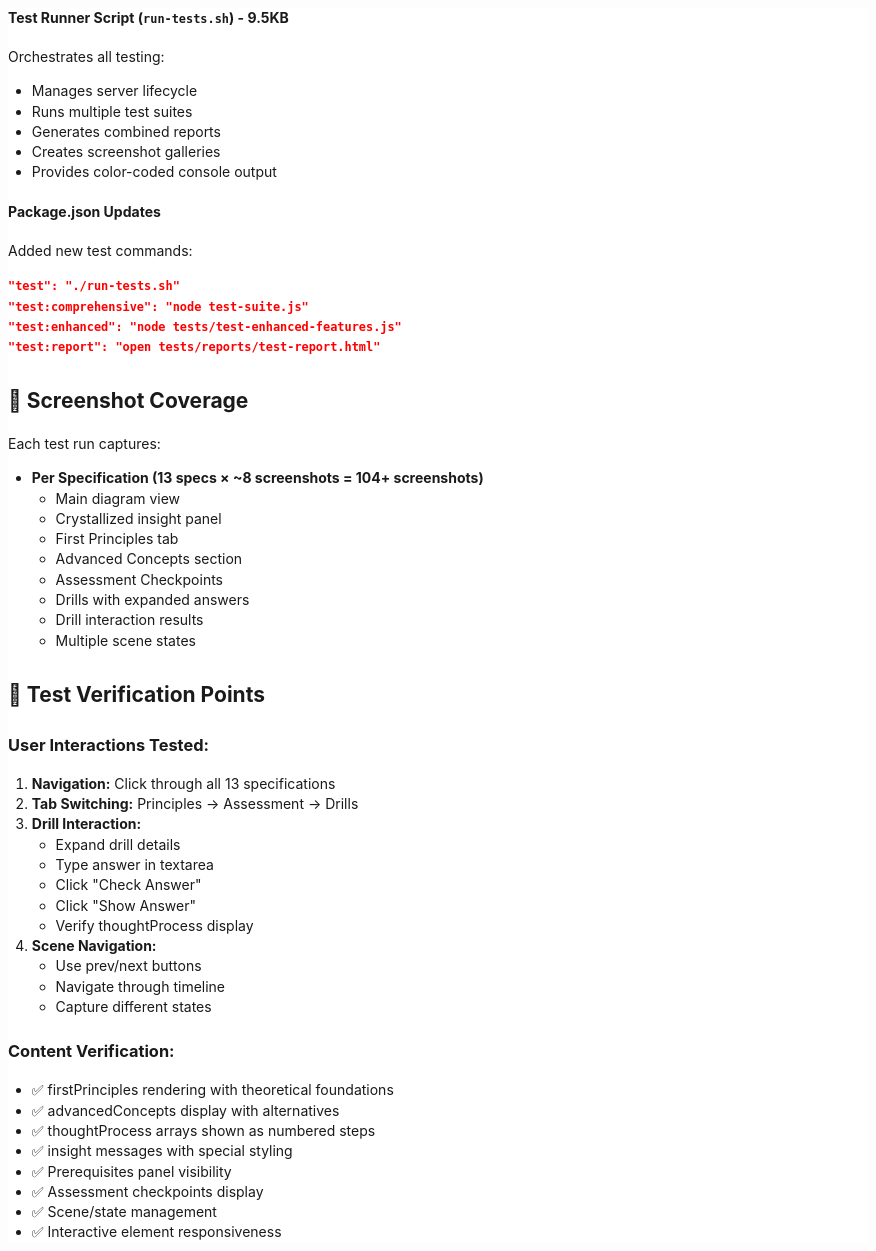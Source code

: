 #### **Test Runner Script (`run-tests.sh`)** - 9.5KB
Orchestrates all testing:
- Manages server lifecycle
- Runs multiple test suites
- Generates combined reports
- Creates screenshot galleries
- Provides color-coded console output

#### **Package.json Updates**
Added new test commands:
```json
"test": "./run-tests.sh"
"test:comprehensive": "node test-suite.js"
"test:enhanced": "node tests/test-enhanced-features.js"
"test:report": "open tests/reports/test-report.html"
```

## 📸 Screenshot Coverage

Each test run captures:
- **Per Specification (13 specs × ~8 screenshots = 104+ screenshots)**
  - Main diagram view
  - Crystallized insight panel
  - First Principles tab
  - Advanced Concepts section
  - Assessment Checkpoints
  - Drills with expanded answers
  - Drill interaction results
  - Multiple scene states

## 🧪 Test Verification Points

### User Interactions Tested:
1. **Navigation:** Click through all 13 specifications
2. **Tab Switching:** Principles → Assessment → Drills
3. **Drill Interaction:**
   - Expand drill details
   - Type answer in textarea
   - Click "Check Answer"
   - Click "Show Answer"
   - Verify thoughtProcess display
4. **Scene Navigation:**
   - Use prev/next buttons
   - Navigate through timeline
   - Capture different states

### Content Verification:
- ✅ firstPrinciples rendering with theoretical foundations
- ✅ advancedConcepts display with alternatives
- ✅ thoughtProcess arrays shown as numbered steps
- ✅ insight messages with special styling
- ✅ Prerequisites panel visibility
- ✅ Assessment checkpoints display
- ✅ Scene/state management
- ✅ Interactive element responsiveness
